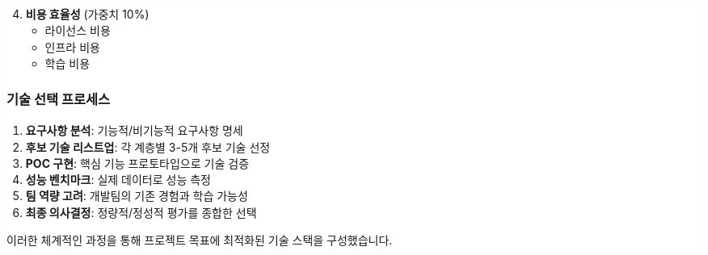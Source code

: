 4. **비용 효율성** (가중치 10%)
   - 라이선스 비용
   - 인프라 비용
   - 학습 비용

### 기술 선택 프로세스
1. **요구사항 분석**: 기능적/비기능적 요구사항 명세
2. **후보 기술 리스트업**: 각 계층별 3-5개 후보 기술 선정
3. **POC 구현**: 핵심 기능 프로토타입으로 기술 검증
4. **성능 벤치마크**: 실제 데이터로 성능 측정
5. **팀 역량 고려**: 개발팀의 기존 경험과 학습 가능성
6. **최종 의사결정**: 정량적/정성적 평가를 종합한 선택

이러한 체계적인 과정을 통해 프로젝트 목표에 최적화된 기술 스택을 구성했습니다.

